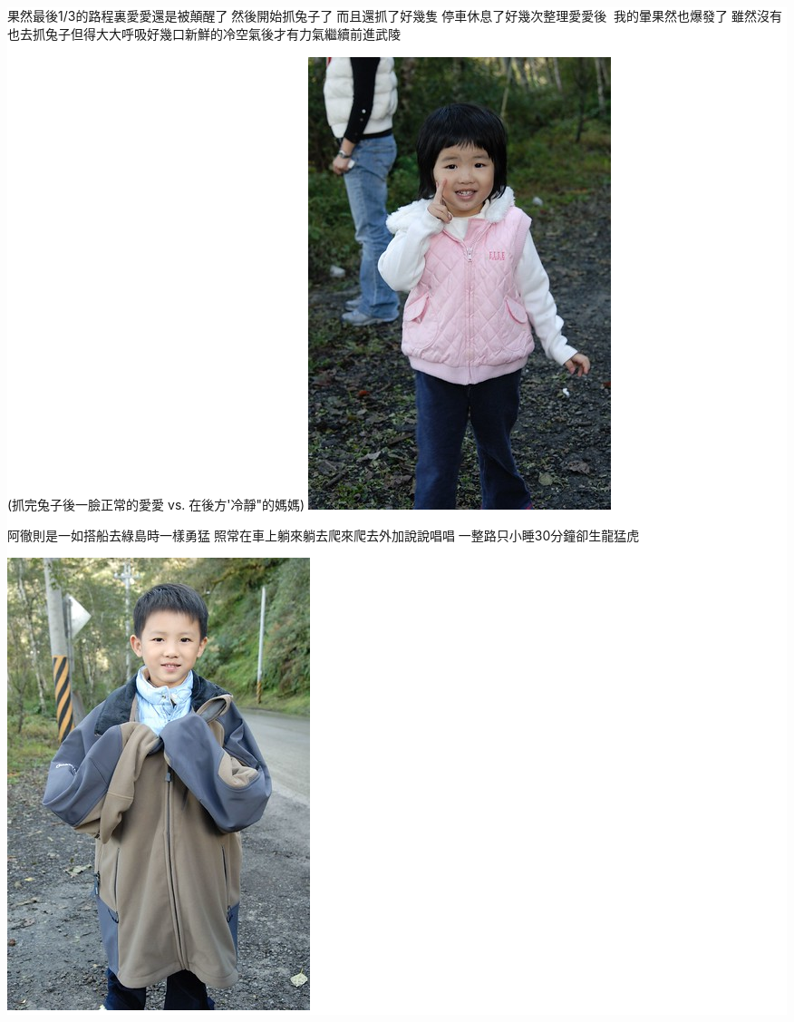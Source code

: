 果然最後1/3的路程裏愛愛還是被顛醒了 然後開始抓兔子了 而且還抓了好幾隻 停車休息了好幾次整理愛愛後  我的暈果然也爆發了 雖然沒有也去抓兔子但得大大呼吸好幾口新鮮的冷空氣後才有力氣繼續前進武陵

(抓完兔子後一臉正常的愛愛 vs. 在後方'冷靜"的媽媽) ![](images/3060442708_a926655a24.jpg)

阿徹則是一如搭船去綠島時一樣勇猛 照常在車上躺來躺去爬來爬去外加說說唱唱 一整路只小睡30分鐘卻生龍猛虎

![](images/3059606243_bfd9a8530a.jpg)
